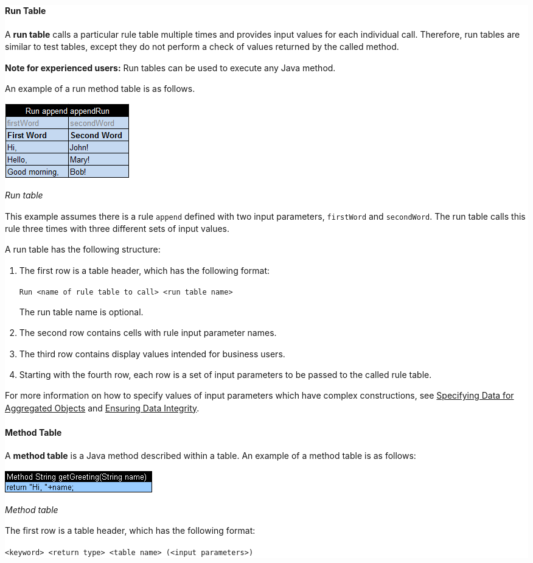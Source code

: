 #### Run Table

A **run table** calls a particular rule table multiple times and provides input values for each individual call. Therefore, run tables are similar to test tables, except they do not perform a check of values returned by the called method.

**Note for experienced users:** Run tables can be used to execute any Java method.

An example of a run method table is as follows.

![](ref_guide_images/a9d71a0285081f13294c74f89eedd0b4.png)

*Run table*

This example assumes there is a rule `append` defined with two input parameters, `firstWord` and `secondWord`. The run table calls this rule three times with three different sets of input values.

A run table has the following structure:

1.  The first row is a table header, which has the following format:
    
    ```
    Run <name of rule table to call> <run table name>
    ```
    
    The run table name is optional.
    
1.  The second row contains cells with rule input parameter names.
2.  The third row contains display values intended for business users.
3.  Starting with the fourth row, each row is a set of input parameters to be passed to the called rule table.

For more information on how to specify values of input parameters which have complex constructions, see [Specifying Data for Aggregated Objects](#specifying-data-for-aggregated-objects) and [Ensuring Data Integrity](#ensuring-data-integrity).

#### Method Table

A **method table** is a Java method described within a table. An example of a method table is as follows:

![](ref_guide_images/36c37ea2296c8f5f2bab226b9154a5ff.png)

*Method table*

The first row is a table header, which has the following format:

`<keyword> <return type> <table name> (<input parameters>)`
